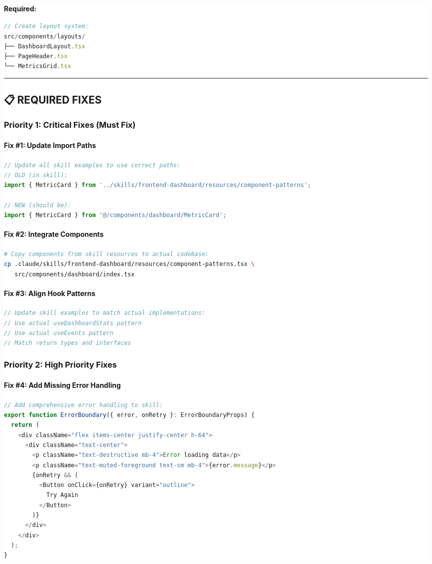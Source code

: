 **Required:**
```typescript
// Create layout system:
src/components/layouts/
├── DashboardLayout.tsx
├── PageHeader.tsx
└── MetricsGrid.tsx
```

---

## 📋 **REQUIRED FIXES**

### **Priority 1: Critical Fixes (Must Fix)**

#### **Fix #1: Update Import Paths**
```typescript
// Update all skill examples to use correct paths:
// OLD (in skill):
import { MetricCard } from '../skills/frontend-dashboard/resources/component-patterns';

// NEW (should be):
import { MetricCard } from '@/components/dashboard/MetricCard';
```

#### **Fix #2: Integrate Components**
```bash
# Copy components from skill resources to actual codebase:
cp .claude/skills/frontend-dashboard/resources/component-patterns.tsx \
   src/components/dashboard/index.tsx
```

#### **Fix #3: Align Hook Patterns**
```typescript
// Update skill examples to match actual implementations:
// Use actual useDashboardStats pattern
// Use actual useEvents pattern
// Match return types and interfaces
```

### **Priority 2: High Priority Fixes**

#### **Fix #4: Add Missing Error Handling**
```typescript
// Add comprehensive error handling to skill:
export function ErrorBoundary({ error, onRetry }: ErrorBoundaryProps) {
  return (
    <div className="flex items-center justify-center h-64">
      <div className="text-center">
        <p className="text-destructive mb-4">Error loading data</p>
        <p className="text-muted-foreground text-sm mb-4">{error.message}</p>
        {onRetry && (
          <Button onClick={onRetry} variant="outline">
            Try Again
          </Button>
        )}
      </div>
    </div>
  );
}
```
